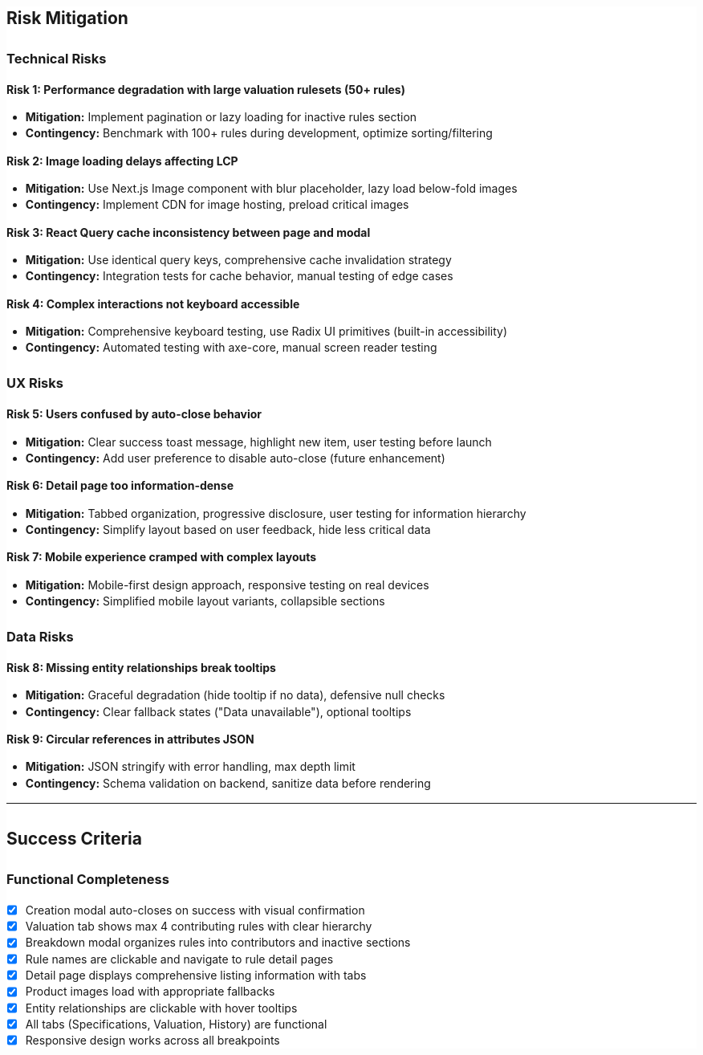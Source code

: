 
## Risk Mitigation

### Technical Risks

**Risk 1: Performance degradation with large valuation rulesets (50+ rules)**
- **Mitigation:** Implement pagination or lazy loading for inactive rules section
- **Contingency:** Benchmark with 100+ rules during development, optimize sorting/filtering

**Risk 2: Image loading delays affecting LCP**
- **Mitigation:** Use Next.js Image component with blur placeholder, lazy load below-fold images
- **Contingency:** Implement CDN for image hosting, preload critical images

**Risk 3: React Query cache inconsistency between page and modal**
- **Mitigation:** Use identical query keys, comprehensive cache invalidation strategy
- **Contingency:** Integration tests for cache behavior, manual testing of edge cases

**Risk 4: Complex interactions not keyboard accessible**
- **Mitigation:** Comprehensive keyboard testing, use Radix UI primitives (built-in accessibility)
- **Contingency:** Automated testing with axe-core, manual screen reader testing

### UX Risks

**Risk 5: Users confused by auto-close behavior**
- **Mitigation:** Clear success toast message, highlight new item, user testing before launch
- **Contingency:** Add user preference to disable auto-close (future enhancement)

**Risk 6: Detail page too information-dense**
- **Mitigation:** Tabbed organization, progressive disclosure, user testing for information hierarchy
- **Contingency:** Simplify layout based on user feedback, hide less critical data

**Risk 7: Mobile experience cramped with complex layouts**
- **Mitigation:** Mobile-first design approach, responsive testing on real devices
- **Contingency:** Simplified mobile layout variants, collapsible sections

### Data Risks

**Risk 8: Missing entity relationships break tooltips**
- **Mitigation:** Graceful degradation (hide tooltip if no data), defensive null checks
- **Contingency:** Clear fallback states ("Data unavailable"), optional tooltips

**Risk 9: Circular references in attributes JSON**
- **Mitigation:** JSON stringify with error handling, max depth limit
- **Contingency:** Schema validation on backend, sanitize data before rendering

---

## Success Criteria

### Functional Completeness

- [x] Creation modal auto-closes on success with visual confirmation
- [x] Valuation tab shows max 4 contributing rules with clear hierarchy
- [x] Breakdown modal organizes rules into contributors and inactive sections
- [x] Rule names are clickable and navigate to rule detail pages
- [x] Detail page displays comprehensive listing information with tabs
- [x] Product images load with appropriate fallbacks
- [x] Entity relationships are clickable with hover tooltips
- [x] All tabs (Specifications, Valuation, History) are functional
- [x] Responsive design works across all breakpoints
